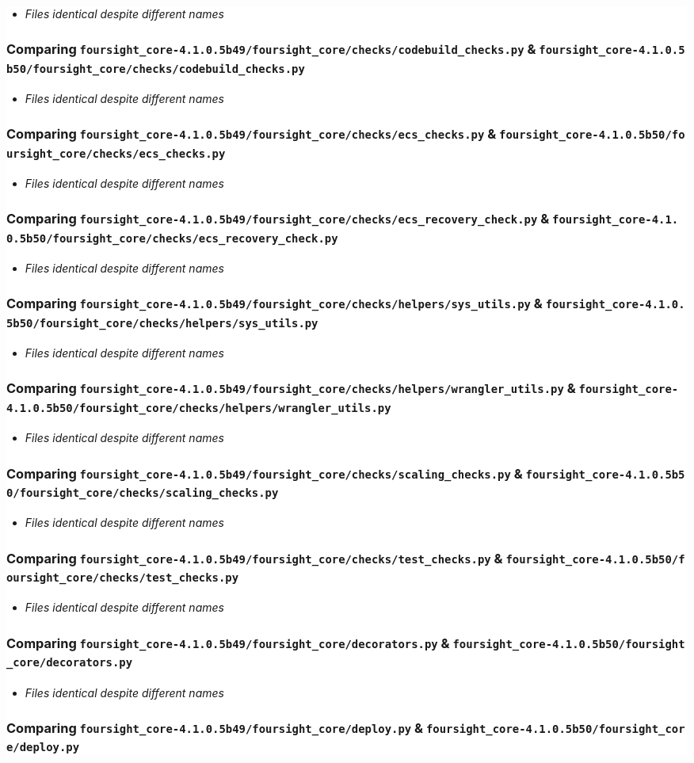  * *Files identical despite different names*

### Comparing `foursight_core-4.1.0.5b49/foursight_core/checks/codebuild_checks.py` & `foursight_core-4.1.0.5b50/foursight_core/checks/codebuild_checks.py`

 * *Files identical despite different names*

### Comparing `foursight_core-4.1.0.5b49/foursight_core/checks/ecs_checks.py` & `foursight_core-4.1.0.5b50/foursight_core/checks/ecs_checks.py`

 * *Files identical despite different names*

### Comparing `foursight_core-4.1.0.5b49/foursight_core/checks/ecs_recovery_check.py` & `foursight_core-4.1.0.5b50/foursight_core/checks/ecs_recovery_check.py`

 * *Files identical despite different names*

### Comparing `foursight_core-4.1.0.5b49/foursight_core/checks/helpers/sys_utils.py` & `foursight_core-4.1.0.5b50/foursight_core/checks/helpers/sys_utils.py`

 * *Files identical despite different names*

### Comparing `foursight_core-4.1.0.5b49/foursight_core/checks/helpers/wrangler_utils.py` & `foursight_core-4.1.0.5b50/foursight_core/checks/helpers/wrangler_utils.py`

 * *Files identical despite different names*

### Comparing `foursight_core-4.1.0.5b49/foursight_core/checks/scaling_checks.py` & `foursight_core-4.1.0.5b50/foursight_core/checks/scaling_checks.py`

 * *Files identical despite different names*

### Comparing `foursight_core-4.1.0.5b49/foursight_core/checks/test_checks.py` & `foursight_core-4.1.0.5b50/foursight_core/checks/test_checks.py`

 * *Files identical despite different names*

### Comparing `foursight_core-4.1.0.5b49/foursight_core/decorators.py` & `foursight_core-4.1.0.5b50/foursight_core/decorators.py`

 * *Files identical despite different names*

### Comparing `foursight_core-4.1.0.5b49/foursight_core/deploy.py` & `foursight_core-4.1.0.5b50/foursight_core/deploy.py`
